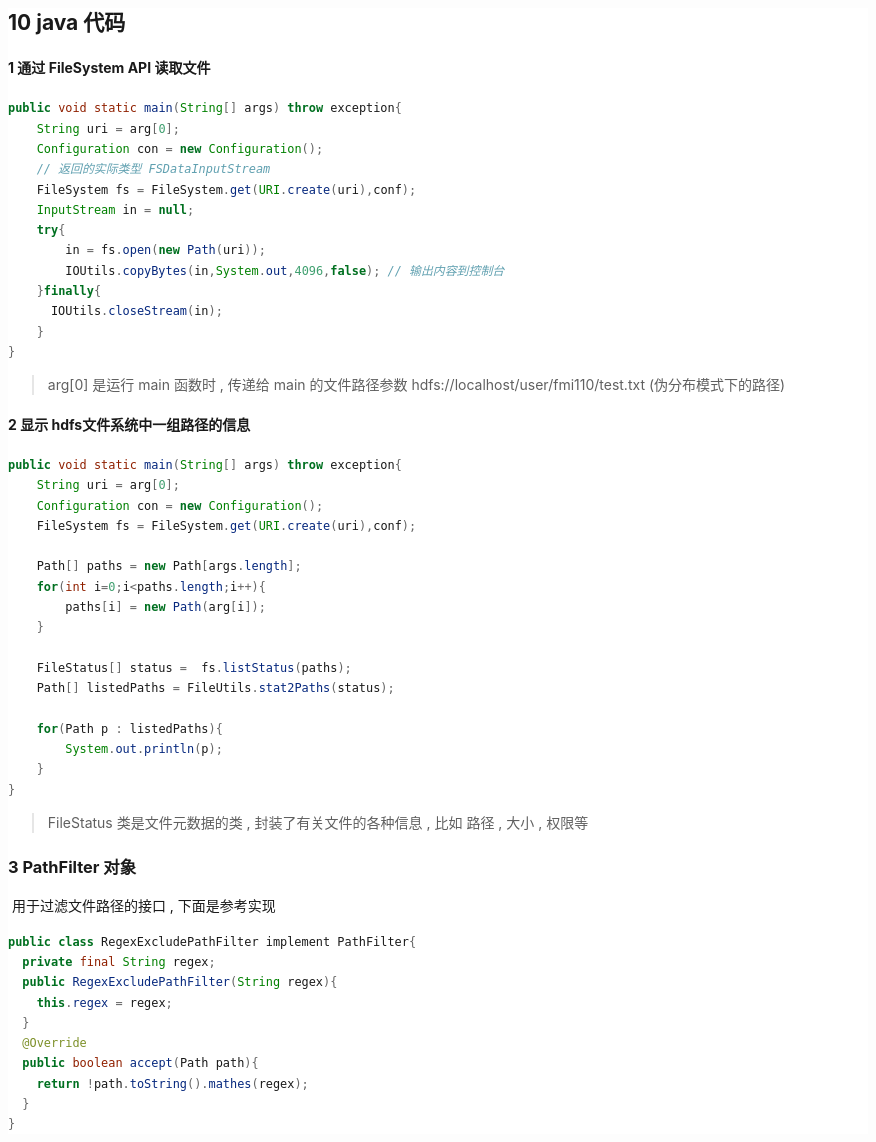 



## 10 java 代码

#### 1 通过 FileSystem API 读取文件

```Java
public void static main(String[] args) throw exception{
 	String uri = arg[0];
  	Configuration con = new Configuration();
  	// 返回的实际类型 FSDataInputStream
  	FileSystem fs = FileSystem.get(URI.create(uri),conf);
  	InputStream in = null;
    try{
	    in = fs.open(new Path(uri));
      	IOUtils.copyBytes(in,System.out,4096,false); // 输出内容到控制台
    }finally{
      IOUtils.closeStream(in);
    }
}
```

> arg[0] 是运行 main 函数时 , 传递给 main 的文件路径参数 hdfs://localhost/user/fmi110/test.txt  (伪分布模式下的路径)

#### 2 显示 hdfs文件系统中一组路径的信息

```Java
public void static main(String[] args) throw exception{
 	String uri = arg[0];
  	Configuration con = new Configuration();
  	FileSystem fs = FileSystem.get(URI.create(uri),conf);
  	
  	Path[] paths = new Path[args.length];
  	for(int i=0;i<paths.length;i++){
    	paths[i] = new Path(arg[i]);
  	}
  	
  	FileStatus[] status =  fs.listStatus(paths);
  	Path[] listedPaths = FileUtils.stat2Paths(status);
  	
    for(Path p : listedPaths){
		System.out.println(p);
    }
}
```

> FileStatus 类是文件元数据的类 , 封装了有关文件的各种信息 , 比如 路径 , 大小 , 权限等

### 3 PathFilter 对象

​	用于过滤文件路径的接口 , 下面是参考实现

```Java
public class RegexExcludePathFilter implement PathFilter{
  private final String regex;
  public RegexExcludePathFilter(String regex){
    this.regex = regex;
  }
  @Override
  public boolean accept(Path path){
    return !path.toString().mathes(regex);
  }
}
```
